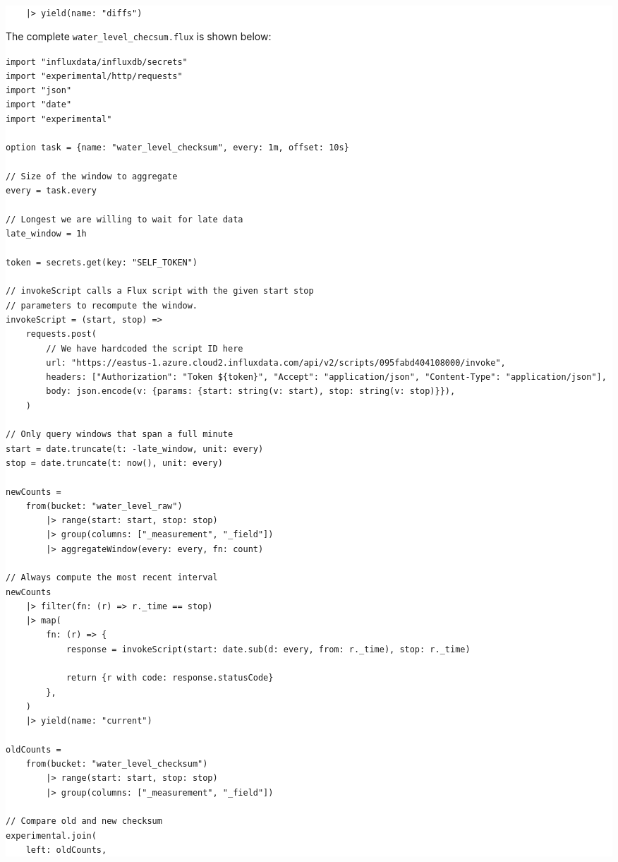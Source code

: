 ```
    |> yield(name: "diffs")
```

The complete `water_level_checsum.flux` is shown below: 


```
import "influxdata/influxdb/secrets"
import "experimental/http/requests"
import "json"
import "date"
import "experimental"

option task = {name: "water_level_checksum", every: 1m, offset: 10s}

// Size of the window to aggregate
every = task.every

// Longest we are willing to wait for late data
late_window = 1h

token = secrets.get(key: "SELF_TOKEN")

// invokeScript calls a Flux script with the given start stop
// parameters to recompute the window.
invokeScript = (start, stop) =>
    requests.post(
        // We have hardcoded the script ID here
        url: "https://eastus-1.azure.cloud2.influxdata.com/api/v2/scripts/095fabd404108000/invoke",
        headers: ["Authorization": "Token ${token}", "Accept": "application/json", "Content-Type": "application/json"],
        body: json.encode(v: {params: {start: string(v: start), stop: string(v: stop)}}),
    )

// Only query windows that span a full minute
start = date.truncate(t: -late_window, unit: every)
stop = date.truncate(t: now(), unit: every)

newCounts =
    from(bucket: "water_level_raw")
        |> range(start: start, stop: stop)
        |> group(columns: ["_measurement", "_field"])
        |> aggregateWindow(every: every, fn: count)

// Always compute the most recent interval
newCounts
    |> filter(fn: (r) => r._time == stop)
    |> map(
        fn: (r) => {
            response = invokeScript(start: date.sub(d: every, from: r._time), stop: r._time)

            return {r with code: response.statusCode}
        },
    )
    |> yield(name: "current")

oldCounts =
    from(bucket: "water_level_checksum")
        |> range(start: start, stop: stop)
        |> group(columns: ["_measurement", "_field"])

// Compare old and new checksum
experimental.join(
    left: oldCounts,
```